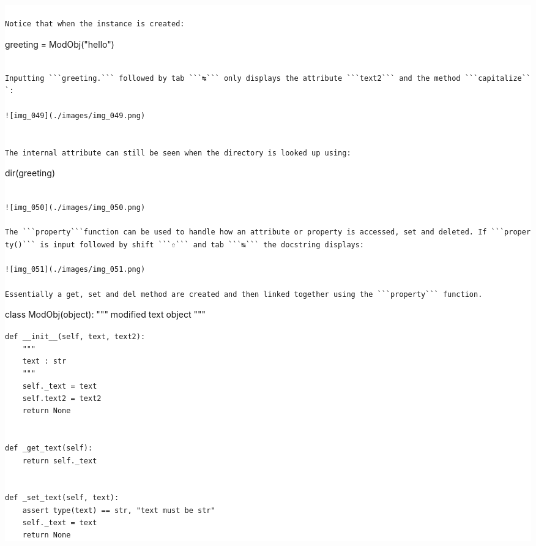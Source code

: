 
 ```  
   
Notice that when the instance is created:

```
greeting = ModObj("hello")
```

Inputting ```greeting.``` followed by tab ```↹``` only displays the attribute ```text2``` and the method ```capitalize```:

![img_049](./images/img_049.png)


The internal attribute can still be seen when the directory is looked up using:

```
dir(greeting)
```

![img_050](./images/img_050.png)

The ```property```function can be used to handle how an attribute or property is accessed, set and deleted. If ```property()``` is input followed by shift ```⇧``` and tab ```↹``` the docstring displays:

![img_051](./images/img_051.png)

Essentially a get, set and del method are created and then linked together using the ```property``` function.
```
class ModObj(object):
    """
    modified text object
    """

    def __init__(self, text, text2):
        """
        text : str
        """
        self._text = text
        self.text2 = text2
        return None
    
    
    def _get_text(self):
        return self._text
    
    
    def _set_text(self, text):
        assert type(text) == str, "text must be str"
        self._text = text
        return None
    